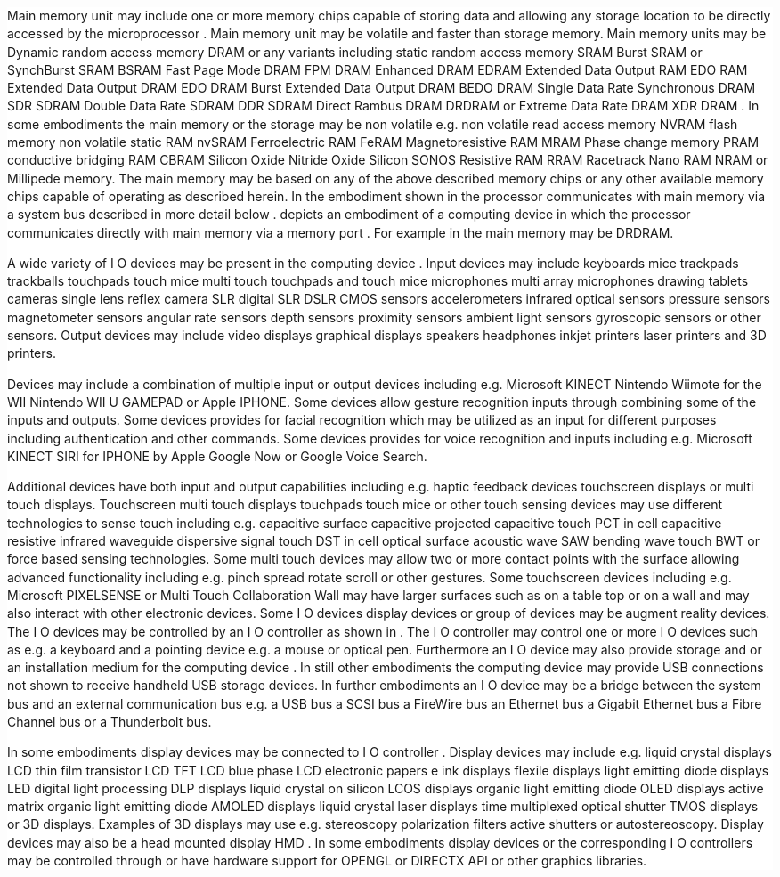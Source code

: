 Main memory unit may include one or more memory chips capable of storing data and allowing any storage location to be directly accessed by the microprocessor . Main memory unit may be volatile and faster than storage memory. Main memory units may be Dynamic random access memory DRAM or any variants including static random access memory SRAM Burst SRAM or SynchBurst SRAM BSRAM Fast Page Mode DRAM FPM DRAM Enhanced DRAM EDRAM Extended Data Output RAM EDO RAM Extended Data Output DRAM EDO DRAM Burst Extended Data Output DRAM BEDO DRAM Single Data Rate Synchronous DRAM SDR SDRAM Double Data Rate SDRAM DDR SDRAM Direct Rambus DRAM DRDRAM or Extreme Data Rate DRAM XDR DRAM . In some embodiments the main memory or the storage may be non volatile e.g. non volatile read access memory NVRAM flash memory non volatile static RAM nvSRAM Ferroelectric RAM FeRAM Magnetoresistive RAM MRAM Phase change memory PRAM conductive bridging RAM CBRAM Silicon Oxide Nitride Oxide Silicon SONOS Resistive RAM RRAM Racetrack Nano RAM NRAM or Millipede memory. The main memory may be based on any of the above described memory chips or any other available memory chips capable of operating as described herein. In the embodiment shown in the processor communicates with main memory via a system bus described in more detail below . depicts an embodiment of a computing device in which the processor communicates directly with main memory via a memory port . For example in the main memory may be DRDRAM.

A wide variety of I O devices may be present in the computing device . Input devices may include keyboards mice trackpads trackballs touchpads touch mice multi touch touchpads and touch mice microphones multi array microphones drawing tablets cameras single lens reflex camera SLR digital SLR DSLR CMOS sensors accelerometers infrared optical sensors pressure sensors magnetometer sensors angular rate sensors depth sensors proximity sensors ambient light sensors gyroscopic sensors or other sensors. Output devices may include video displays graphical displays speakers headphones inkjet printers laser printers and 3D printers.

Devices may include a combination of multiple input or output devices including e.g. Microsoft KINECT Nintendo Wiimote for the WII Nintendo WII U GAMEPAD or Apple IPHONE. Some devices allow gesture recognition inputs through combining some of the inputs and outputs. Some devices provides for facial recognition which may be utilized as an input for different purposes including authentication and other commands. Some devices provides for voice recognition and inputs including e.g. Microsoft KINECT SIRI for IPHONE by Apple Google Now or Google Voice Search.

Additional devices have both input and output capabilities including e.g. haptic feedback devices touchscreen displays or multi touch displays. Touchscreen multi touch displays touchpads touch mice or other touch sensing devices may use different technologies to sense touch including e.g. capacitive surface capacitive projected capacitive touch PCT in cell capacitive resistive infrared waveguide dispersive signal touch DST in cell optical surface acoustic wave SAW bending wave touch BWT or force based sensing technologies. Some multi touch devices may allow two or more contact points with the surface allowing advanced functionality including e.g. pinch spread rotate scroll or other gestures. Some touchscreen devices including e.g. Microsoft PIXELSENSE or Multi Touch Collaboration Wall may have larger surfaces such as on a table top or on a wall and may also interact with other electronic devices. Some I O devices display devices or group of devices may be augment reality devices. The I O devices may be controlled by an I O controller as shown in . The I O controller may control one or more I O devices such as e.g. a keyboard and a pointing device e.g. a mouse or optical pen. Furthermore an I O device may also provide storage and or an installation medium for the computing device . In still other embodiments the computing device may provide USB connections not shown to receive handheld USB storage devices. In further embodiments an I O device may be a bridge between the system bus and an external communication bus e.g. a USB bus a SCSI bus a FireWire bus an Ethernet bus a Gigabit Ethernet bus a Fibre Channel bus or a Thunderbolt bus.

In some embodiments display devices may be connected to I O controller . Display devices may include e.g. liquid crystal displays LCD thin film transistor LCD TFT LCD blue phase LCD electronic papers e ink displays flexile displays light emitting diode displays LED digital light processing DLP displays liquid crystal on silicon LCOS displays organic light emitting diode OLED displays active matrix organic light emitting diode AMOLED displays liquid crystal laser displays time multiplexed optical shutter TMOS displays or 3D displays. Examples of 3D displays may use e.g. stereoscopy polarization filters active shutters or autostereoscopy. Display devices may also be a head mounted display HMD . In some embodiments display devices or the corresponding I O controllers may be controlled through or have hardware support for OPENGL or DIRECTX API or other graphics libraries.
